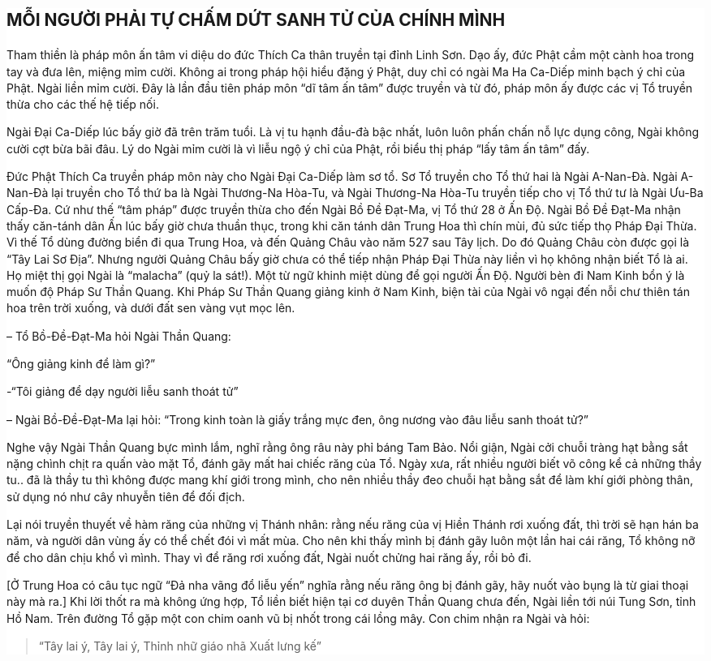 ## MỖI NGƯỜI PHẢI TỰ CHẤM DỨT SANH TỬ CỦA CHÍNH MÌNH

Tham thiền là pháp môn ấn tâm vi diệu do đức Thích Ca thân truyền tại đỉnh Linh Sơn. Dạo ấy, đức Phật cầm một cành hoa trong tay và đưa lên, miệng mỉm cười. Không ai trong pháp hội hiểu đặng ý Phật, duy chỉ có ngài Ma Ha Ca-Diếp minh bạch ý chỉ của Phật. Ngài liền mỉm cười. Đây là lần đầu tiên pháp môn “dĩ tâm ấn tâm” được truyền và từ đó, pháp môn ấy được các vị Tổ truyền thừa cho các thế hệ tiếp nối.

Ngài Đại Ca-Diếp lúc bấy giờ đã trên trăm tuổi. Là vị tu hạnh đầu-đà bậc nhất, luôn luôn phấn chấn nỗ lực dụng công, Ngài không cười cợt bừa bãi đâu. Lý do Ngài mỉm cười là vì liễu ngộ ý chỉ của Phật, rồi biểu thị pháp “lấy tâm ấn tâm” đấy.

Đức Phật Thích Ca truyền pháp môn này cho Ngài Đại Ca-Diếp làm sơ tổ. Sơ Tổ truyền cho Tổ thứ hai là Ngài A-Nan-Đà. Ngài A-Nan-Đà lại truyền cho Tổ thứ ba là Ngài Thương-Na Hòa-Tu, và Ngài Thương-Na Hòa-Tu truyền tiếp cho vị Tổ thứ tư là Ngài Ưu-Ba Cấp-Đa. Cứ như thế “tâm pháp” được truyền thừa cho đến Ngài Bồ Đề Đạt-Ma, vị Tổ thứ 28 ở Ấn Độ. Ngài Bồ Đề Đạt-Ma nhận thấy căn-tánh dân Ấn lúc bấy giờ chưa thuần thục, trong khi căn tánh dân Trung Hoa thì chín mùi, đủ sức tiếp thọ Pháp Đại Thừa. Vì thế Tổ dùng đường biển đi qua Trung Hoa, và đến Quảng Châu vào năm 527 sau Tây lịch. Do đó Quảng Châu còn được gọi là “Tây Lai Sơ Địa”. Nhưng người Quảng Châu bấy giờ chưa có thể tiếp nhận Pháp Đại Thừa này liền vì họ không nhận biết Tổ là ai. Họ miệt thị gọi Ngài là “malacha” (quỷ la sát!). Một từ ngữ khinh miệt dùng để gọi người Ấn Độ. Người bèn đi Nam Kinh bổn ý là muốn độ Pháp Sư Thần Quang. Khi Pháp Sư Thần Quang giảng kinh ở Nam Kinh, biện tài của Ngài vô ngại đến nỗi chư thiên tán hoa trên trời xuống, và dưới đất sen vàng vụt mọc lên.

– Tổ Bồ-Đề-Đạt-Ma hỏi Ngài Thần Quang:

“Ông giảng kinh để làm gì?”

-“Tôi giảng để dạy người liễu sanh thoát tử”

– Ngài Bồ-Đề-Đạt-Ma lại hỏi: “Trong kinh toàn là giấy trắng mực đen, ông nương vào đâu liễu sanh thoát tử?”

Nghe vậy Ngài Thần Quang bực mình lắm, nghĩ rằng ông râu này phỉ báng Tam Bảo. Nổi giận, Ngài cởi chuỗi tràng hạt bằng sắt nặng chình chịt ra quấn vào mặt Tổ, đánh gãy mất hai chiếc răng của Tổ. Ngày xưa, rất nhiều người biết võ công kể cả những thầy tu.. đã là thầy tu thì không được mang khí giới trong mình, cho nên nhiều thầy đeo chuỗi hạt bằng sắt để làm khí giới phòng thân, sử dụng nó như cây nhuyễn tiên để đối địch.

Lại nói truyền thuyết về hàm răng của những vị Thánh nhân: rằng nếu răng của vị Hiền Thánh rơi xuống đất, thì trời sẽ hạn hán ba năm, và người dân vùng ấy có thể chết đói vì mất mùa. Cho nên khi thấy mình bị đánh gãy luôn một lần hai cái răng, Tổ không nỡ để cho dân chịu khổ vì mình. Thay vì để răng rơi xuống đất, Ngài nuốt chửng hai răng ấy, rồi bỏ đi.

[Ở Trung Hoa có câu tục ngữ “Đả nha vãng đổ liễu yến” nghĩa rằng nếu răng ông bị đánh gãy, hãy nuốt vào bụng là từ giai thoại này mà ra.]
Khi lời thốt ra mà không ứng hợp, Tổ liền biết hiện tại cơ duyên Thần Quang chưa đến, Ngài liền tới núi Tung Sơn, tỉnh Hồ Nam. Trên đường Tổ gặp một con chim oanh vũ bị nhốt trong cái lồng mây. Con chim nhận ra Ngài và hỏi:

> “Tây lai ý,
> Tây lai ý,
> Thỉnh nhữ giáo nhã
> Xuất lưng kế”
